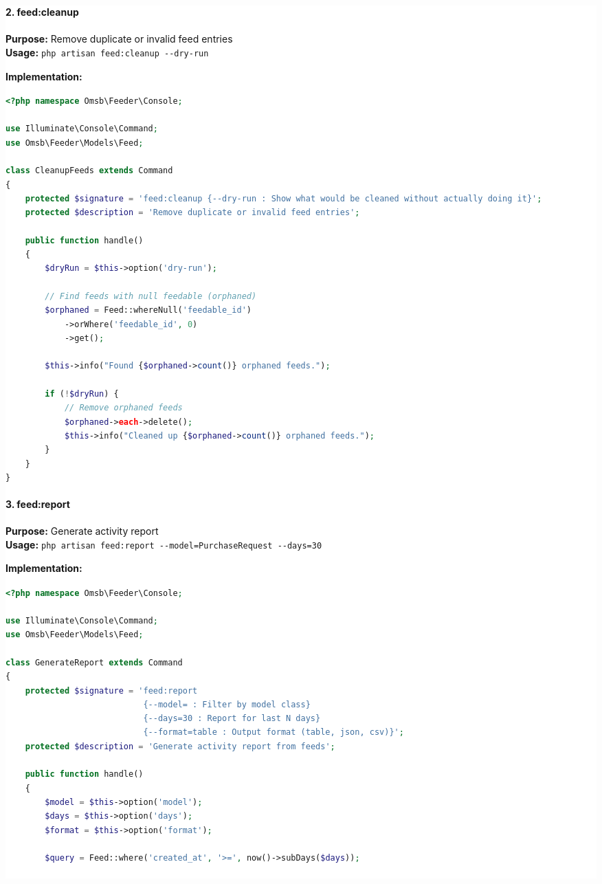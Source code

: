 #### 2. feed:cleanup

**Purpose:** Remove duplicate or invalid feed entries  
**Usage:** `php artisan feed:cleanup --dry-run`

**Implementation:**
```php
<?php namespace Omsb\Feeder\Console;

use Illuminate\Console\Command;
use Omsb\Feeder\Models\Feed;

class CleanupFeeds extends Command
{
    protected $signature = 'feed:cleanup {--dry-run : Show what would be cleaned without actually doing it}';
    protected $description = 'Remove duplicate or invalid feed entries';
    
    public function handle()
    {
        $dryRun = $this->option('dry-run');
        
        // Find feeds with null feedable (orphaned)
        $orphaned = Feed::whereNull('feedable_id')
            ->orWhere('feedable_id', 0)
            ->get();
        
        $this->info("Found {$orphaned->count()} orphaned feeds.");
        
        if (!$dryRun) {
            // Remove orphaned feeds
            $orphaned->each->delete();
            $this->info("Cleaned up {$orphaned->count()} orphaned feeds.");
        }
    }
}
```

#### 3. feed:report

**Purpose:** Generate activity report  
**Usage:** `php artisan feed:report --model=PurchaseRequest --days=30`

**Implementation:**
```php
<?php namespace Omsb\Feeder\Console;

use Illuminate\Console\Command;
use Omsb\Feeder\Models\Feed;

class GenerateReport extends Command
{
    protected $signature = 'feed:report 
                            {--model= : Filter by model class}
                            {--days=30 : Report for last N days}
                            {--format=table : Output format (table, json, csv)}';
    protected $description = 'Generate activity report from feeds';
    
    public function handle()
    {
        $model = $this->option('model');
        $days = $this->option('days');
        $format = $this->option('format');
        
        $query = Feed::where('created_at', '>=', now()->subDays($days));
        
```